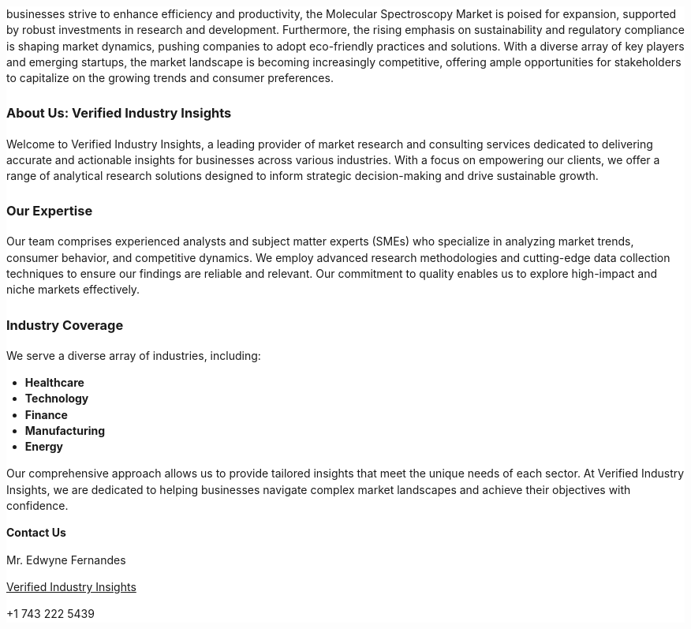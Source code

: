 businesses strive to enhance efficiency and productivity, the Molecular Spectroscopy Market is poised for expansion, supported by robust investments in research and development. Furthermore, the rising emphasis on sustainability and regulatory compliance is shaping market dynamics, pushing companies to adopt eco-friendly practices and solutions. With a diverse array of key players and emerging startups, the market landscape is becoming increasingly competitive, offering ample opportunities for stakeholders to capitalize on the growing trends and consumer preferences.</p><h3>About Us: Verified Industry Insights</h3><p>Welcome to Verified Industry Insights, a leading provider of market research and consulting services dedicated to delivering accurate and actionable insights for businesses across various industries. With a focus on empowering our clients, we offer a range of analytical research solutions designed to inform strategic decision-making and drive sustainable growth.</p><h3>Our Expertise</h3><p>Our team comprises experienced analysts and subject matter experts (SMEs) who specialize in analyzing market trends, consumer behavior, and competitive dynamics. We employ advanced research methodologies and cutting-edge data collection techniques to ensure our findings are reliable and relevant. Our commitment to quality enables us to explore high-impact and niche markets effectively.</p><h3>Industry Coverage</h3><p>We serve a diverse array of industries, including:</p><ul><li><strong>Healthcare</strong></li><li><strong>Technology</strong></li><li><strong>Finance</strong></li><li><strong>Manufacturing</strong></li><li><strong>Energy</strong></li></ul><p>Our comprehensive approach allows us to provide tailored insights that meet the unique needs of each sector. At Verified Industry Insights, we are dedicated to helping businesses navigate complex market landscapes and achieve their objectives with confidence.</p><p><strong>Contact Us</strong></p><p>Mr. Edwyne Fernandes</p><p><a href="https://www.verifiedindustryinsights.com/">Verified Industry Insights</a></p><p>+1 743 222 5439</p>

